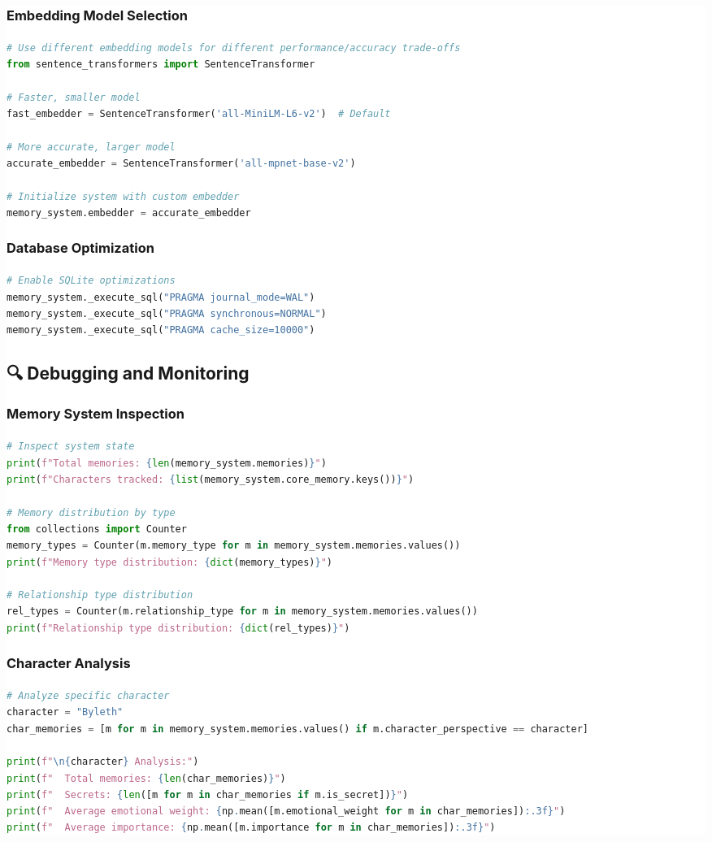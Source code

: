 ### Embedding Model Selection

```python
# Use different embedding models for different performance/accuracy trade-offs
from sentence_transformers import SentenceTransformer

# Faster, smaller model
fast_embedder = SentenceTransformer('all-MiniLM-L6-v2')  # Default

# More accurate, larger model  
accurate_embedder = SentenceTransformer('all-mpnet-base-v2')

# Initialize system with custom embedder
memory_system.embedder = accurate_embedder
```

### Database Optimization

```python
# Enable SQLite optimizations
memory_system._execute_sql("PRAGMA journal_mode=WAL")
memory_system._execute_sql("PRAGMA synchronous=NORMAL") 
memory_system._execute_sql("PRAGMA cache_size=10000")
```

## 🔍 Debugging and Monitoring

### Memory System Inspection

```python
# Inspect system state
print(f"Total memories: {len(memory_system.memories)}")
print(f"Characters tracked: {list(memory_system.core_memory.keys())}")

# Memory distribution by type
from collections import Counter
memory_types = Counter(m.memory_type for m in memory_system.memories.values())
print(f"Memory type distribution: {dict(memory_types)}")

# Relationship type distribution
rel_types = Counter(m.relationship_type for m in memory_system.memories.values())
print(f"Relationship type distribution: {dict(rel_types)}")
```

### Character Analysis

```python
# Analyze specific character
character = "Byleth"
char_memories = [m for m in memory_system.memories.values() if m.character_perspective == character]

print(f"\n{character} Analysis:")
print(f"  Total memories: {len(char_memories)}")
print(f"  Secrets: {len([m for m in char_memories if m.is_secret])}")
print(f"  Average emotional weight: {np.mean([m.emotional_weight for m in char_memories]):.3f}")
print(f"  Average importance: {np.mean([m.importance for m in char_memories]):.3f}")
```
